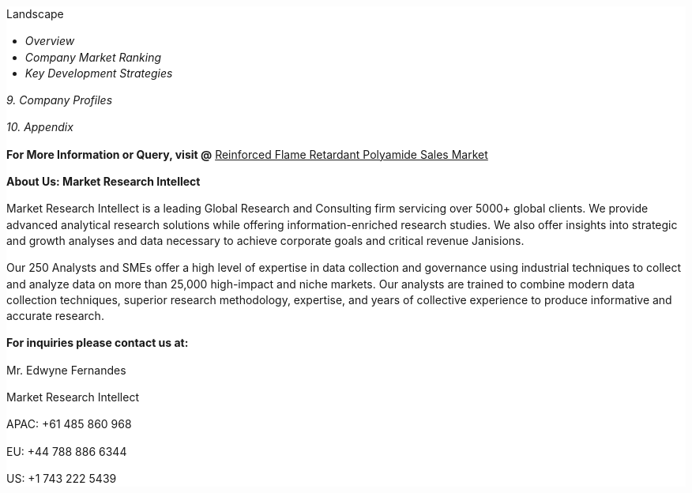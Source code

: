 Landscape</span></em></p><ul><li><em><span class="">Overview</span></em></li><li><em><span class="">Company Market Ranking</span></em></li><li><em><span class="">Key Development Strategies</span></em></li></ul><p><em><span class="font-[700]">9. Company Profiles</span></em></p><p><em><span class="font-[700]">10. Appendix</span></em></p><p><span class="font-[700]"><strong>For More Information or Query, visit&nbsp;@</strong>&nbsp;</span><span class="font-[700]"><a href="https://www.marketresearchintellect.com/product/global-reinforced-flame-retardant-polyamide-sales-market/?utm_source=Linkedin&utm_medium=822" target="_blank" data-tracking-control-name="article-ssr-frontend-pulse_little-text-block" data-tracking-will-navigate="" data-test-link="">Reinforced Flame Retardant Polyamide Sales Market</a></span></p><p><strong><span class="font-[700]">About Us: Market Research Intellect</span></strong></p><p><span class="">Market Research Intellect is a leading Global Research and Consulting firm servicing over 5000+ global clients. We provide advanced analytical research solutions while offering information-enriched research studies.&nbsp;</span>We also offer insights into strategic and growth analyses and data necessary to achieve corporate goals and critical revenue Janisions.</p><p><span class="">Our 250 Analysts and SMEs offer a high level of expertise in data collection and governance using industrial techniques to collect and analyze data on more than 25,000 high-impact and niche markets. Our analysts are trained to combine modern data collection techniques, superior research methodology, expertise, and years of collective experience to produce informative and accurate research.</span></p><p><strong>For inquiries please contact us at:</strong></p><p>Mr. Edwyne Fernandes</p><p>Market Research Intellect</p><p>APAC: +61 485 860 968</p><p>EU: +44 788 886 6344</p><p>US: +1 743 222 5439</p>
